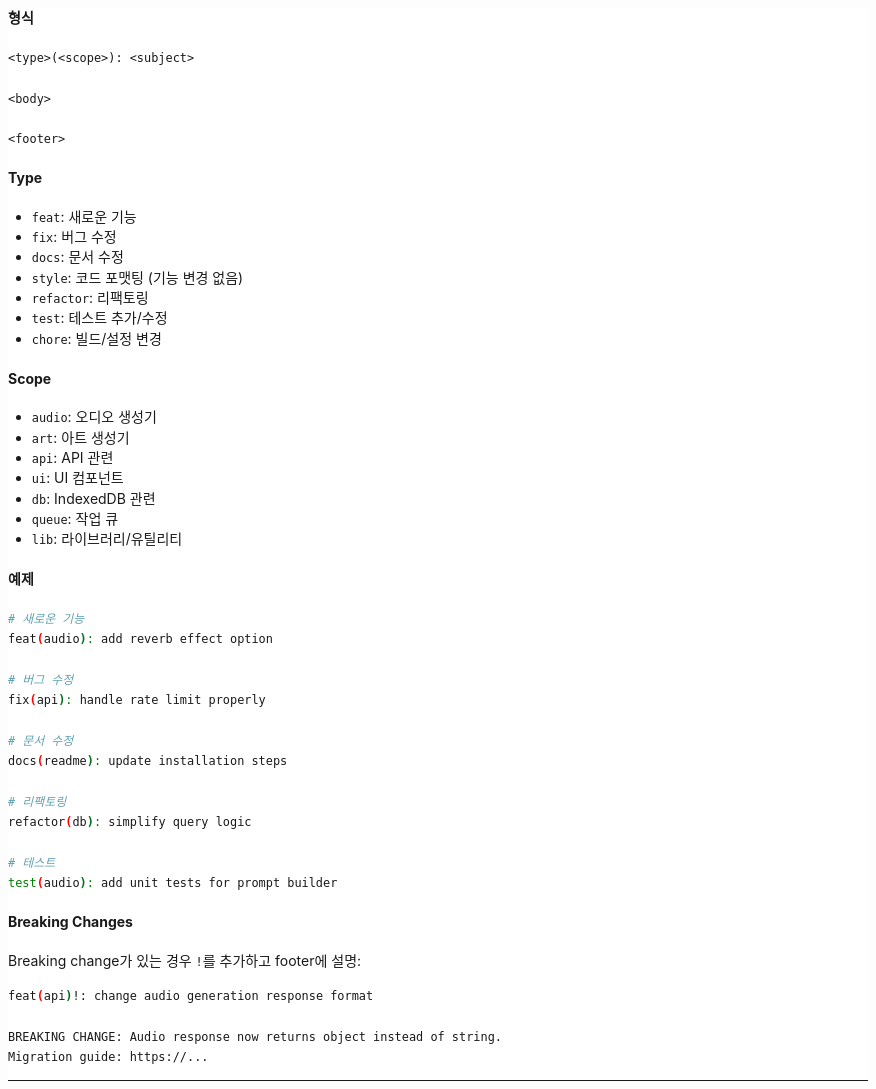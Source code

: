 #### 형식

```
<type>(<scope>): <subject>

<body>

<footer>
```

#### Type

- `feat`: 새로운 기능
- `fix`: 버그 수정
- `docs`: 문서 수정
- `style`: 코드 포맷팅 (기능 변경 없음)
- `refactor`: 리팩토링
- `test`: 테스트 추가/수정
- `chore`: 빌드/설정 변경

#### Scope

- `audio`: 오디오 생성기
- `art`: 아트 생성기
- `api`: API 관련
- `ui`: UI 컴포넌트
- `db`: IndexedDB 관련
- `queue`: 작업 큐
- `lib`: 라이브러리/유틸리티

#### 예제

```bash
# 새로운 기능
feat(audio): add reverb effect option

# 버그 수정
fix(api): handle rate limit properly

# 문서 수정
docs(readme): update installation steps

# 리팩토링
refactor(db): simplify query logic

# 테스트
test(audio): add unit tests for prompt builder
```

#### Breaking Changes

Breaking change가 있는 경우 `!`를 추가하고 footer에 설명:

```bash
feat(api)!: change audio generation response format

BREAKING CHANGE: Audio response now returns object instead of string.
Migration guide: https://...
```

---